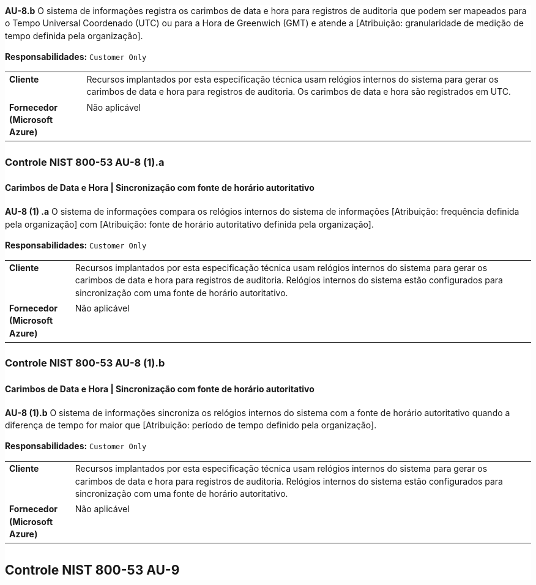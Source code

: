 **AU-8.b** O sistema de informações registra os carimbos de data e hora para registros de auditoria que podem ser mapeados para o Tempo Universal Coordenado (UTC) ou para a Hora de Greenwich (GMT) e atende a [Atribuição: granularidade de medição de tempo definida pela organização].

**Responsabilidades:** `Customer Only`

|||
|---|---|
| **Cliente** | Recursos implantados por esta especificação técnica usam relógios internos do sistema para gerar os carimbos de data e hora para registros de auditoria. Os carimbos de data e hora são registrados em UTC. |
| **Fornecedor (Microsoft Azure)** | Não aplicável |


 ### <a name="nist-800-53-control-au-8-1a"></a>Controle NIST 800-53 AU-8 (1).a

#### <a name="time-stamps--synchronization-with-authoritative-time-source"></a>Carimbos de Data e Hora | Sincronização com fonte de horário autoritativo

**AU-8 (1) .a** O sistema de informações compara os relógios internos do sistema de informações [Atribuição: frequência definida pela organização] com [Atribuição: fonte de horário autoritativo definida pela organização].

**Responsabilidades:** `Customer Only`

|||
|---|---|
| **Cliente** | Recursos implantados por esta especificação técnica usam relógios internos do sistema para gerar os carimbos de data e hora para registros de auditoria. Relógios internos do sistema estão configurados para sincronização com uma fonte de horário autoritativo. |
| **Fornecedor (Microsoft Azure)** | Não aplicável |


 ### <a name="nist-800-53-control-au-8-1b"></a>Controle NIST 800-53 AU-8 (1).b

#### <a name="time-stamps--synchronization-with-authoritative-time-source"></a>Carimbos de Data e Hora | Sincronização com fonte de horário autoritativo

**AU-8 (1).b** O sistema de informações sincroniza os relógios internos do sistema com a fonte de horário autoritativo quando a diferença de tempo for maior que [Atribuição: período de tempo definido pela organização].

**Responsabilidades:** `Customer Only`

|||
|---|---|
| **Cliente** | Recursos implantados por esta especificação técnica usam relógios internos do sistema para gerar os carimbos de data e hora para registros de auditoria. Relógios internos do sistema estão configurados para sincronização com uma fonte de horário autoritativo. |
| **Fornecedor (Microsoft Azure)** | Não aplicável |


 ## <a name="nist-800-53-control-au-9"></a>Controle NIST 800-53 AU-9
